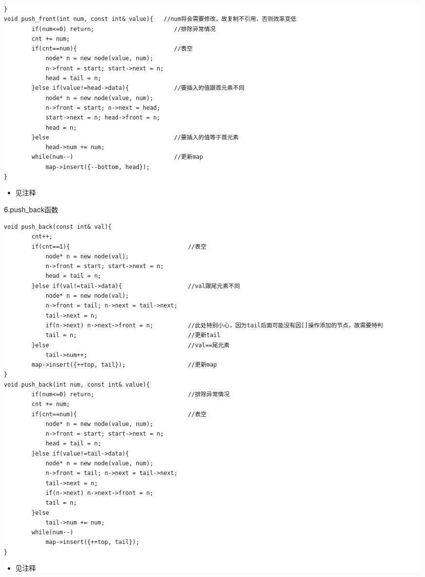 ```
}
void push_front(int num, const int& value){   //num将会需要修改，故复制不引用，否则效率变低
        if(num<=0) return;                       //排除异常情况
        cnt += num;
        if(cnt==num){                            //表空
            node* n = new node(value, num);
            n->front = start; start->next = n;
            head = tail = n;
        }else if(value!=head->data){             //要插入的值跟首元素不同
            node* n = new node(value, num);
            n->front = start; n->next = head;
            start->next = n; head->front = n;
            head = n;
        }else                                    //要插入的值等于首元素
            head->num += num;
        while(num--)                             //更新map
            map->insert({--bottom, head});
}
```
- 见注释

6.push_back函数
```
void push_back(const int& val){
        cnt++;
        if(cnt==1){                                  //表空
            node* n = new node(val);
            n->front = start; start->next = n;
            head = tail = n;
        }else if(val!=tail->data){                   //val跟尾元素不同
            node* n = new node(val);
            n->front = tail; n->next = tail->next;
            tail->next = n;
            if(n->next) n->next->front = n;          //此处特别小心，因为tail后面可能没有因[]操作添加的节点，故需要特判
            tail = n;                                //更新tail
        }else                                        //val==尾元素
            tail->num++;
        map->insert({++top, tail});                  //更新map
}
void push_back(int num, const int& value){
        if(num<=0) return;                           //排除异常情况
        cnt += num;
        if(cnt==num){                                //表空
            node* n = new node(value, num);
            n->front = start; start->next = n;
            head = tail = n;
        }else if(value!=tail->data){
            node* n = new node(value, num);
            n->front = tail; n->next = tail->next;
            tail->next = n;
            if(n->next) n->next->front = n;
            tail = n;
        }else
            tail->num += num;
        while(num--)
            map->insert({++top, tail});
}
```
- 见注释
